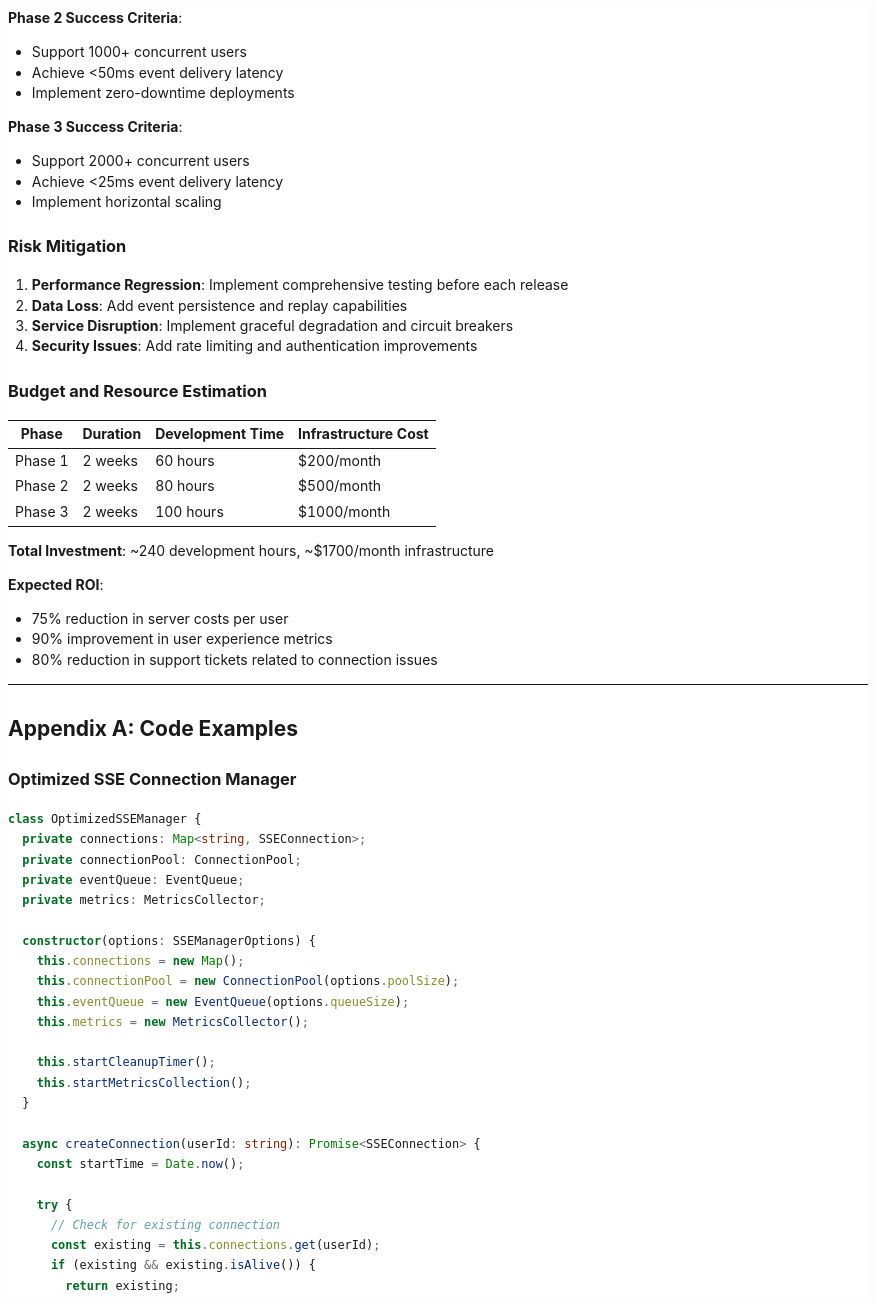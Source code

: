 **Phase 2 Success Criteria**:
- Support 1000+ concurrent users
- Achieve <50ms event delivery latency
- Implement zero-downtime deployments

**Phase 3 Success Criteria**:
- Support 2000+ concurrent users
- Achieve <25ms event delivery latency
- Implement horizontal scaling

### Risk Mitigation

1. **Performance Regression**: Implement comprehensive testing before each release
2. **Data Loss**: Add event persistence and replay capabilities
3. **Service Disruption**: Implement graceful degradation and circuit breakers
4. **Security Issues**: Add rate limiting and authentication improvements

### Budget and Resource Estimation

| Phase | Duration | Development Time | Infrastructure Cost |
|-------|----------|------------------|-------------------|
| Phase 1 | 2 weeks | 60 hours | $200/month |
| Phase 2 | 2 weeks | 80 hours | $500/month |
| Phase 3 | 2 weeks | 100 hours | $1000/month |

**Total Investment**: ~240 development hours, ~$1700/month infrastructure

**Expected ROI**: 
- 75% reduction in server costs per user
- 90% improvement in user experience metrics
- 80% reduction in support tickets related to connection issues

---

## Appendix A: Code Examples

### Optimized SSE Connection Manager

```typescript
class OptimizedSSEManager {
  private connections: Map<string, SSEConnection>;
  private connectionPool: ConnectionPool;
  private eventQueue: EventQueue;
  private metrics: MetricsCollector;
  
  constructor(options: SSEManagerOptions) {
    this.connections = new Map();
    this.connectionPool = new ConnectionPool(options.poolSize);
    this.eventQueue = new EventQueue(options.queueSize);
    this.metrics = new MetricsCollector();
    
    this.startCleanupTimer();
    this.startMetricsCollection();
  }
  
  async createConnection(userId: string): Promise<SSEConnection> {
    const startTime = Date.now();
    
    try {
      // Check for existing connection
      const existing = this.connections.get(userId);
      if (existing && existing.isAlive()) {
        return existing;
```